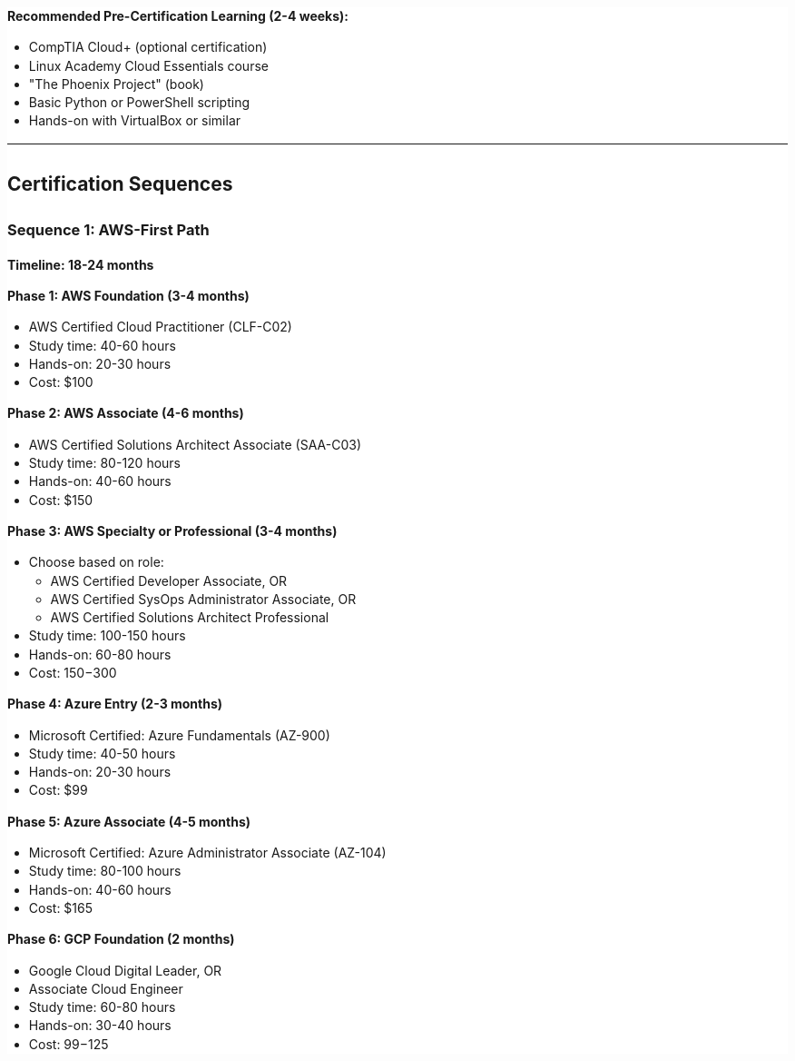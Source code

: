 **Recommended Pre-Certification Learning (2-4 weeks):**
- CompTIA Cloud+ (optional certification)
- Linux Academy Cloud Essentials course
- "The Phoenix Project" (book)
- Basic Python or PowerShell scripting
- Hands-on with VirtualBox or similar

---

## Certification Sequences

### Sequence 1: AWS-First Path

**Timeline: 18-24 months**

**Phase 1: AWS Foundation (3-4 months)**
- AWS Certified Cloud Practitioner (CLF-C02)
- Study time: 40-60 hours
- Hands-on: 20-30 hours
- Cost: $100

**Phase 2: AWS Associate (4-6 months)**
- AWS Certified Solutions Architect Associate (SAA-C03)
- Study time: 80-120 hours
- Hands-on: 40-60 hours
- Cost: $150

**Phase 3: AWS Specialty or Professional (3-4 months)**
- Choose based on role:
  - AWS Certified Developer Associate, OR
  - AWS Certified SysOps Administrator Associate, OR
  - AWS Certified Solutions Architect Professional
- Study time: 100-150 hours
- Hands-on: 60-80 hours
- Cost: $150-$300

**Phase 4: Azure Entry (2-3 months)**
- Microsoft Certified: Azure Fundamentals (AZ-900)
- Study time: 40-50 hours
- Hands-on: 20-30 hours
- Cost: $99

**Phase 5: Azure Associate (4-5 months)**
- Microsoft Certified: Azure Administrator Associate (AZ-104)
- Study time: 80-100 hours
- Hands-on: 40-60 hours
- Cost: $165

**Phase 6: GCP Foundation (2 months)**
- Google Cloud Digital Leader, OR
- Associate Cloud Engineer
- Study time: 60-80 hours
- Hands-on: 30-40 hours
- Cost: $99-$125

